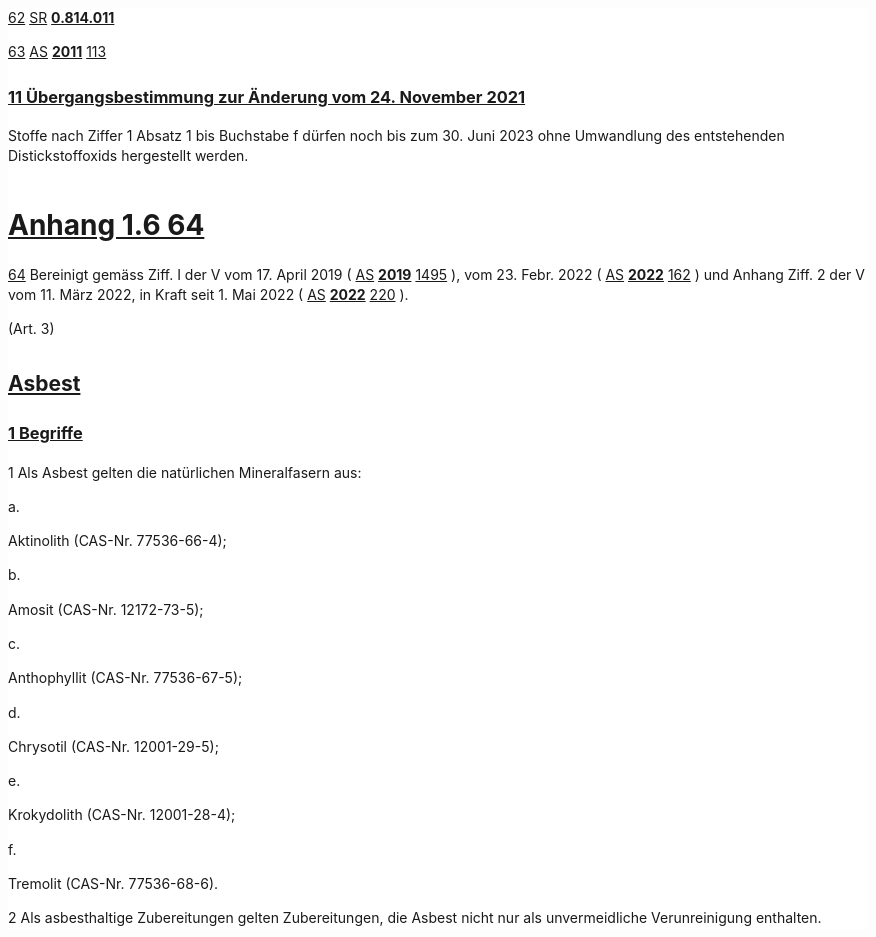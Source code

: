 [62](#fnbck-d7e3628) [SR](https://fedlex.data.admin.ch/vocabulary/legal-taxonomy/3476) [**0.814.011**](https://fedlex.data.admin.ch/vocabulary/legal-taxonomy/3476)

[63](#fnbck-d7e3639) [AS](https://fedlex.data.admin.ch/eli/oc/2011/20) [**2011**](https://fedlex.data.admin.ch/eli/oc/2011/20) [113](https://fedlex.data.admin.ch/eli/oc/2011/20)

### [11 Übergangsbestimmung zur Änderung vom 24. November 2021](#annex_1_5\lvl_u1\lvl_11)

Stoffe nach Ziffer 1 Absatz 1 bis Buchstabe f dürfen noch bis zum 30. Juni 2023 ohne Umwandlung des entstehenden Distickstoffoxids hergestellt werden.

# [Anhang 1.6 64](#annex_1_6)

[64](#fnbck-d7e3661) Bereinigt gemäss Ziff. I der V vom 17. April 2019 ( [AS](https://fedlex.data.admin.ch/eli/oc/2019/289) [**2019**](https://fedlex.data.admin.ch/eli/oc/2019/289) [1495](https://fedlex.data.admin.ch/eli/oc/2019/289) ), vom 23. Febr. 2022 ( [AS](https://fedlex.data.admin.ch/eli/oc/2022/162) [**2022**](https://fedlex.data.admin.ch/eli/oc/2022/162) [162](https://fedlex.data.admin.ch/eli/oc/2022/162) ) und Anhang Ziff. 2 der V vom 11. März 2022, in Kraft seit 1. Mai 2022 ( [AS](https://fedlex.data.admin.ch/eli/oc/2022/220) [**2022**](https://fedlex.data.admin.ch/eli/oc/2022/220) [220](https://fedlex.data.admin.ch/eli/oc/2022/220) ).

(Art. 3)

## [Asbest](#annex_1_6\lvl_u1)

### [1 Begriffe](#annex_1_6\lvl_u1\lvl_1)

1 Als Asbest gelten die natürlichen Mineralfasern aus:

a.

Aktinolith (CAS-Nr. 77536-66-4);

b.

Amosit (CAS-Nr. 12172-73-5);

c.

Anthophyllit (CAS-Nr. 77536-67-5);

d.

Chrysotil (CAS-Nr. 12001-29-5);

e.

Krokydolith (CAS-Nr. 12001-28-4);

f.

Tremolit (CAS-Nr. 77536-68-6).

2 Als asbesthaltige Zubereitungen gelten Zubereitungen, die Asbest nicht nur als unvermeidliche Verunreinigung enthalten.
